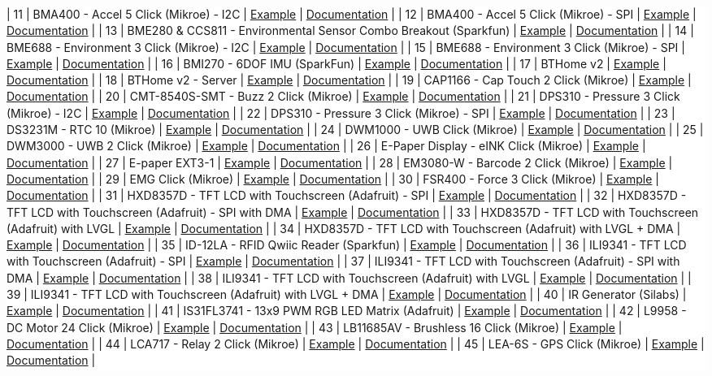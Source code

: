 | 11 | BMA400 - Accel 5 Click (Mikroe) - I2C | [Example](./app/example/mikroe_accel5_bma400) | [Documentation](./app/documentation/example/mikroe_accel5_bma400) |
| 12 | BMA400 - Accel 5 Click (Mikroe) - SPI | [Example](./app/example/mikroe_accel5_bma400) | [Documentation](./app/documentation/example/mikroe_accel5_bma400) |
| 13 | BME280 & CCS811 - Environmental Sensor Combo Breakout (Sparkfun) | [Example](./app/example/sparkfun_environmental_bme280_ccs811) | [Documentation](./app/documentation/example/sparkfun_environmental_bme280_ccs811) |
| 14 | BME688 - Environment 3 Click (Mikroe) - I2C | [Example](./app/example/mikroe_environment3_bme688) | [Documentation](./app/documentation/example/mikroe_environment3_bme688) |
| 15 | BME688 - Environment 3 Click (Mikroe) - SPI | [Example](./app/example/mikroe_environment3_bme688) | [Documentation](./app/documentation/example/mikroe_environment3_bme688) |
| 16 | BMI270 - 6DOF IMU (SparkFun) | [Example](./app/example/sparkfun_6dof_imu_bmi270) | [Documentation](./app/documentation/example/sparkfun_6dof_imu_bmi270) |
| 17 | BTHome v2 | [Example](./app/example/bthome_v2) | [Documentation](./app/documentation/example/bthome_v2) |
| 18 | BTHome v2 - Server | [Example](./app/example/bthome_v2_server) | [Documentation](./app/documentation/example/bthome_v2_server) |
| 19 | CAP1166 - Cap Touch 2 Click (Mikroe) | [Example](./app/example/mikroe_captouch2_cap1166) | [Documentation](./app/documentation/example/mikroe_captouch2_cap1166) |
| 20 | CMT-8540S-SMT - Buzz 2 Click (Mikroe) | [Example](./app/example/mikroe_buzz2_cmt_8540s_smt) | [Documentation](./app/documentation/example/mikroe_buzz2_cmt_8540s_smt) |
| 21 | DPS310 - Pressure 3 Click (Mikroe) - I2C | [Example](./app/example/mikroe_pressure3_dps310) | [Documentation](./app/documentation/example/mikroe_pressure3_dps310) |
| 22 | DPS310 - Pressure 3 Click (Mikroe) - SPI | [Example](./app/example/mikroe_pressure3_dps310) | [Documentation](./app/documentation/example/mikroe_pressure3_dps310) |
| 23 | DS3231M - RTC 10 (Mikroe) | [Example](./app/example/mikroe_rtc10_ds3231m) | [Documentation](./app/documentation/example/mikroe_rtc10_ds3231m) |
| 24 | DWM1000 - UWB Click (Mikroe) | [Example](./app/example/mikroe_uwb_dwm1000) | [Documentation](./app/documentation/example/mikroe_uwb_dwm1000) |
| 25 | DWM3000 - UWB 2 Click (Mikroe) | [Example](./app/example/mikroe_uwb2_dwm3000/SimplicityStudio) | [Documentation](./app/documentation/example/mikroe_uwb2_dwm3000) |
| 26 | E-Paper Display - eINK Click (Mikroe) | [Example](./app/example/mikroe_eink_display) | [Documentation](./app/documentation/example/mikroe_eink_display) |
| 27 | E-paper EXT3-1 | [Example](./app/example/epaper_ext3_1) | [Documentation](./app/documentation/example/epaper_ext3_1) |
| 28 | EM3080-W - Barcode 2 Click (Mikroe) | [Example](./app/example/mikroe_barcode2_em3080w) | [Documentation](./app/documentation/example/mikroe_barcode2_em3080w) |
| 29 | EMG Click (Mikroe) | [Example](./app/example/mikroe_emg) | [Documentation](./app/documentation/example/mikroe_emg) |
| 30 | FSR400 - Force 3 Click (Mikroe) | [Example](./app/example/mikroe_force3_fsr400) | [Documentation](./app/documentation/example/mikroe_force3_fsr400) |
| 31 | HXD8357D - TFT LCD with Touchscreen (Adafruit) - SPI | [Example](./app/example/adafruit_tft_lcd_hxd8357d) | [Documentation](./app/documentation/example/adafruit_tft_lcd_hxd8357d) |
| 32 | HXD8357D - TFT LCD with Touchscreen (Adafruit) - SPI with DMA | [Example](./app/example/adafruit_tft_lcd_hxd8357d) | [Documentation](./app/documentation/example/adafruit_tft_lcd_hxd8357d) |
| 33 | HXD8357D - TFT LCD with Touchscreen (Adafruit) with LVGL | [Example](./app/example/adafruit_tft_lcd_hxd8357d_lvgl) | [Documentation](./app/documentation/example/adafruit_tft_lcd_hxd8357d_lvgl) |
| 34 | HXD8357D - TFT LCD with Touchscreen (Adafruit) with LVGL + DMA | [Example](./app/example/adafruit_tft_lcd_hxd8357d_lvgl) | [Documentation](./app/documentation/example/adafruit_tft_lcd_hxd8357d_lvgl) |
| 35 | ID-12LA - RFID Qwiic Reader (Sparkfun) | [Example](./app/example/sparkfun_rfid_id12la) | [Documentation](./app/documentation/example/sparkfun_rfid_id12la) |
| 36 | ILI9341 - TFT LCD with Touchscreen (Adafruit) - SPI | [Example](./app/example/adafruit_tft_lcd_ili9341) | [Documentation](./app/documentation/example/adafruit_tft_lcd_ili9341) |
| 37 | ILI9341 - TFT LCD with Touchscreen (Adafruit) - SPI with DMA | [Example](./app/example/adafruit_tft_lcd_ili9341) | [Documentation](./app/documentation/example/adafruit_tft_lcd_ili9341) |
| 38 | ILI9341 - TFT LCD with Touchscreen (Adafruit) with LVGL | [Example](./app/example/adafruit_tft_lcd_ili9341_lvgl) | [Documentation](./app/documentation/example/adafruit_tft_lcd_ili9341_lvgl) |
| 39 | ILI9341 - TFT LCD with Touchscreen (Adafruit) with LVGL + DMA | [Example](./app/example/adafruit_tft_lcd_ili9341_lvgl) | [Documentation](./app/documentation/example/adafruit_tft_lcd_ili9341_lvgl) |
| 40 | IR Generator (Silabs) | [Example](./app/example/silabs_ir_generate) | [Documentation](./app/documentation/example/silabs_ir_generate) |
| 41 | IS31FL3741 - 13x9 PWM RGB LED Matrix (Adafruit) | [Example](./app/example/adafruit_rgb_led_is31fl3741) | [Documentation](./app/documentation/example/adafruit_rgb_led_is31fl3741) |
| 42 | L9958 - DC Motor 24 Click (Mikroe) | [Example](./app/example/mikroe_dcmotor24_l9958) | [Documentation](./app/documentation/example/mikroe_dcmotor24_l9958) |
| 43 | LB11685AV - Brushless 16 Click (Mikroe) | [Example](./app/example/mikroe_brushless16_lb11685av) | [Documentation](./app/documentation/example/mikroe_brushless16_lb11685av) |
| 44 | LCA717 - Relay 2 Click (Mikroe) | [Example](./app/example/mikroe_relay2_lca717) | [Documentation](./app/documentation/example/mikroe_relay2_lca717) |
| 45 | LEA-6S - GPS Click (Mikroe) | [Example](./app/example/mikroe_gps_lea6s) | [Documentation](./app/documentation/example/mikroe_gps_lea6s) |